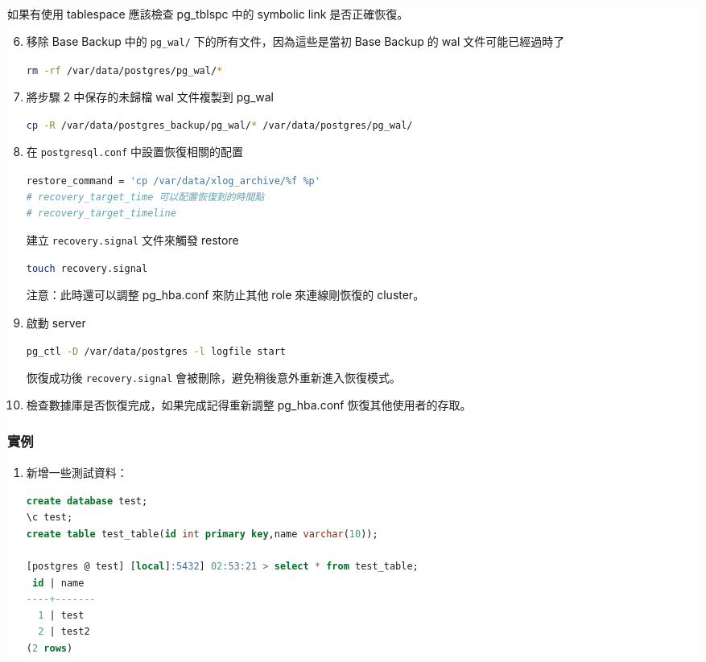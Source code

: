    如果有使用 tablespace 應該檢查 pg_tblspc 中的 symbolic link 是否正確恢復。

6. 移除 Base Backup 中的 `pg_wal/` 下的所有文件，因為這些是當初 Base Backup 的 wal 文件可能已經過時了

    ```bash
    rm -rf /var/data/postgres/pg_wal/*
    ```

7. 將步驟 2 中保存的未歸檔 wal 文件複製到 pg_wal

    ```bash
    cp -R /var/data/postgres_backup/pg_wal/* /var/data/postgres/pg_wal/
    ```

8. 在 `postgresql.conf` 中設置恢復相關的配置

    ```bash
    restore_command = 'cp /var/data/xlog_archive/%f %p'
    # recovery_target_time 可以配置恢復到的時間點
    # recovery_target_timeline 
    ```

   建立 `recovery.signal` 文件來觸發 restore

    ```bash
    touch recovery.signal
    ```

   注意：此時還可以調整 pg_hba.conf 來防止其他 role 來連線剛恢復的 cluster。

9. 啟動 server

    ```bash
    pg_ctl -D /var/data/postgres -l logfile start
    ```

   恢復成功後 `recovery.signal` 會被刪除，避免稍後意外重新進入恢復模式。

10. 檢查數據庫是否恢復完成，如果完成記得重新調整 pg_hba.conf 恢復其他使用者的存取。

### 實例

1. 新增一些測試資料：

    ```sql
    create database test;
    \c test;
    create table test_table(id int primary key,name varchar(10));
    
    [postgres @ test] [local]:5432] 02:53:21 > select * from test_table;
     id | name
    ----+-------
      1 | test
      2 | test2
    (2 rows)
    ```
